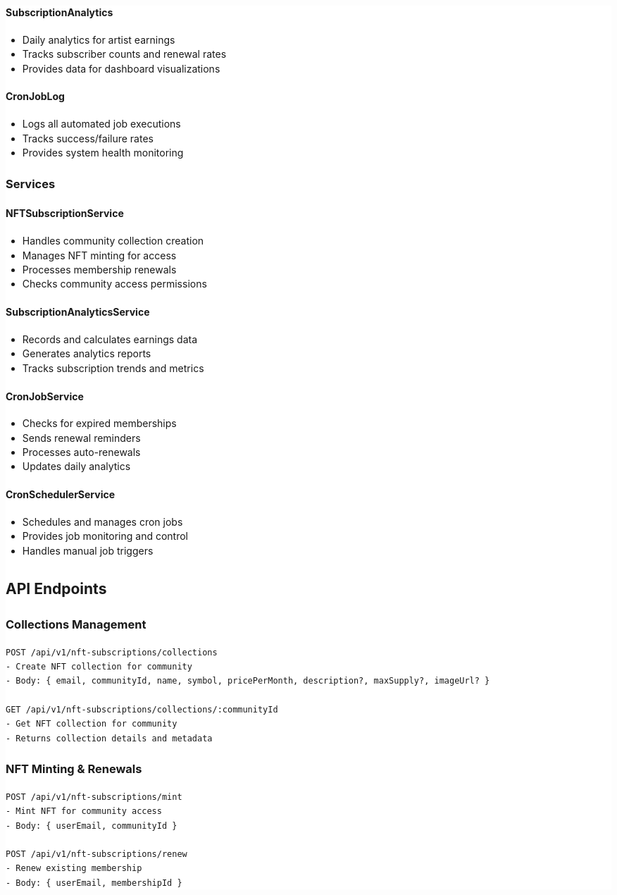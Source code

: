 #### SubscriptionAnalytics
- Daily analytics for artist earnings
- Tracks subscriber counts and renewal rates
- Provides data for dashboard visualizations

#### CronJobLog
- Logs all automated job executions
- Tracks success/failure rates
- Provides system health monitoring

### Services

#### NFTSubscriptionService
- Handles community collection creation
- Manages NFT minting for access
- Processes membership renewals
- Checks community access permissions

#### SubscriptionAnalyticsService
- Records and calculates earnings data
- Generates analytics reports
- Tracks subscription trends and metrics

#### CronJobService
- Checks for expired memberships
- Sends renewal reminders
- Processes auto-renewals
- Updates daily analytics

#### CronSchedulerService
- Schedules and manages cron jobs
- Provides job monitoring and control
- Handles manual job triggers

## API Endpoints

### Collections Management
```
POST /api/v1/nft-subscriptions/collections
- Create NFT collection for community
- Body: { email, communityId, name, symbol, pricePerMonth, description?, maxSupply?, imageUrl? }

GET /api/v1/nft-subscriptions/collections/:communityId
- Get NFT collection for community
- Returns collection details and metadata
```

### NFT Minting & Renewals
```
POST /api/v1/nft-subscriptions/mint
- Mint NFT for community access
- Body: { userEmail, communityId }

POST /api/v1/nft-subscriptions/renew
- Renew existing membership
- Body: { userEmail, membershipId }
```
